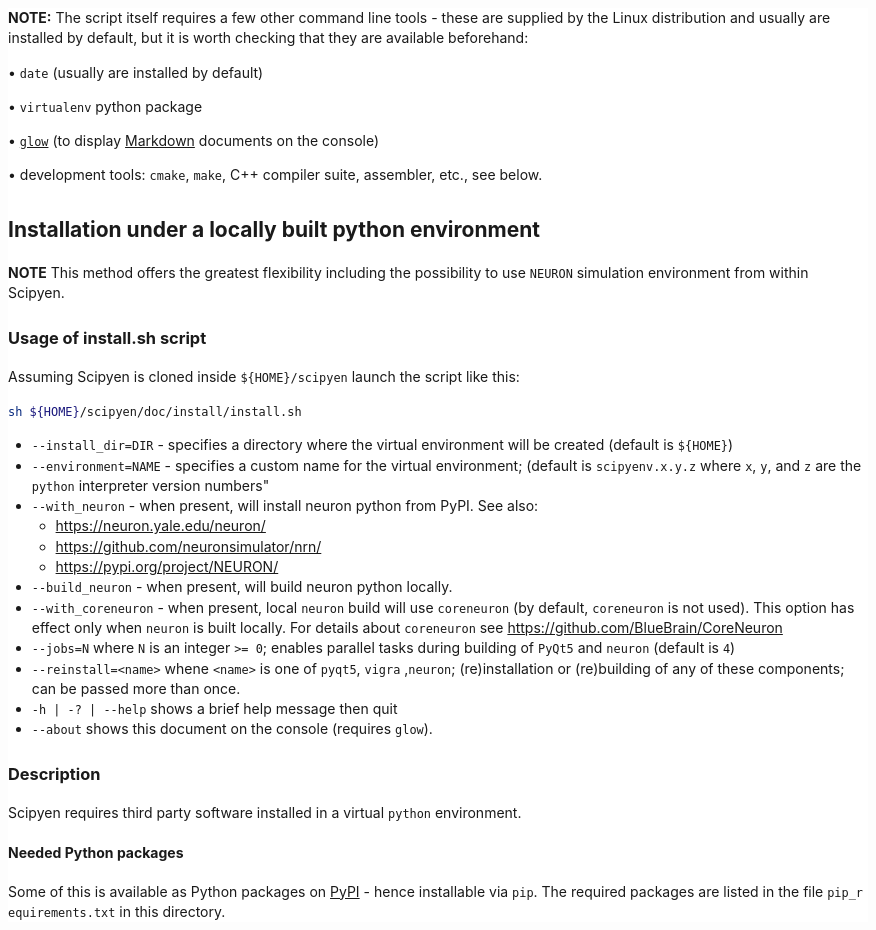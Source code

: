 **NOTE:**
The script itself requires a few other command line tools - these are 
supplied by the Linux distribution and usually are installed by default, but 
it is worth checking that they are available beforehand:

  • `date` (usually are installed by default)
  
  • `virtualenv` python package
  
  • [`glow`](https://github.com/charmbracelet/glow) (to display [Markdown](https://daringfireball.net/projects/markdown/) documents on the console)

  • development tools: `cmake`, `make`, C++ compiler suite, assembler, etc., see below.
  
## <a name=with-virtualenv></a>Installation under a locally built python environment
**NOTE** This method offers the greatest flexibility including the 
possibility to use `NEURON` simulation environment from within Scipyen.

### <a name=install_sh_usage></a>Usage of install.sh script

Assuming Scipyen is cloned inside `${HOME}/scipyen` launch the script like this:

```bash
sh ${HOME}/scipyen/doc/install/install.sh
```
* `--install_dir=DIR` - specifies a directory where the virtual environment will be created (default is `${HOME}`)
* `--environment=NAME` - specifies a custom name for the virtual environment; (default is `scipyenv.x.y.z` where `x`, `y`, and `z` are the `python` interpreter version numbers"
* `--with_neuron` - when present, will install neuron python from PyPI. See also:
    - https://neuron.yale.edu/neuron/
    - https://github.com/neuronsimulator/nrn/
    - https://pypi.org/project/NEURON/
* `--build_neuron` - when present, will build neuron python locally.
* `--with_coreneuron` - when present, local `neuron` build will use `coreneuron` (by default, `coreneuron` is not used). 
This option has effect only when `neuron` is built locally. For details about `coreneuron` see
    https://github.com/BlueBrain/CoreNeuron
* `--jobs=N` where `N` is an integer `>= 0`; enables parallel tasks during building 
of `PyQt5` and `neuron` (default is `4`)
* `--reinstall=<name>` whene `<name>` is one of `pyqt5`, `vigra` ,`neuron`; (re)installation or (re)building of any of these components;
can be passed more than once.
* `-h | -? | --help` shows a brief help message then quit
* `--about` shows this document on the console (requires `glow`).
    
    
### Description
Scipyen requires third party software installed in a virtual `python` environment.

#### Needed Python packages
Some of this is available as Python packages on [PyPI](https://pypi.org/) - hence installable via `pip`. 
The required packages are listed in the file `pip_requirements.txt` in this directory.

